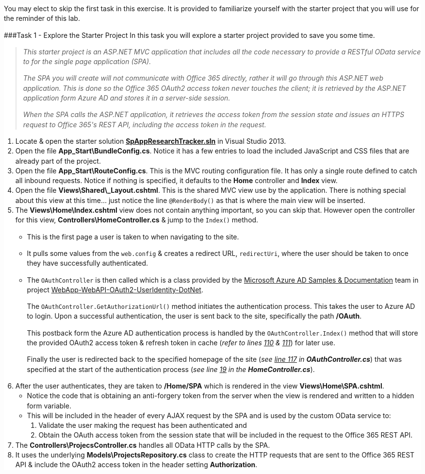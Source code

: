 You may elect to skip the first task in this exercise. It is provided to familiarize yourself with the starter project that you will use for the reminder of this lab.

###Task 1 - Explore the Starter Project 
In this task you will explore a starter project provided to save you some time. 

> *This starter project is an ASP.NET MVC application that includes all the code necessary to provide a RESTful OData service to for the single page application (SPA).*
> 
> *The SPA you will create will not communicate with Office 365 directly, rather it will go through this ASP.NET web application. This is done so the Office 365 OAuth2 access token never touches the client; it is retrieved by the ASP.NET application form Azure AD and stores it in a server-side session.*
>
> *When the SPA calls the ASP.NET application, it retrieves the access token from the session state and issues an HTTPS request to Office 365's REST API, including the access token in the request.*

1. Locate & open the starter solution **[SpAppResearchTracker.sln](src/StarterProject/SpAppResearchTracker.sln)** in Visual Studio 2013.
1. Open the file **App_Start\BundleConfig.cs**. Notice it has a few entries to load the included JavaScript and CSS files that are already part of the project.
1. Open the file **App_Start\RouteConfig.cs**. This is the MVC routing configuration file. It has only a single route defined to catch all inbound requests. Notice if nothing is specified, it defaults to the **Home** controller and **Index** view.
1. Open the file **Views\Shared\\_Layout.cshtml**. This is the shared MVC view use by the application. There is nothing special about this view at this time... just notice the line `@RenderBody()` as that is where the main view will be inserted.
1. The **Views\Home\Index.cshtml** view does not contain anything important, so you can skip that. However open the controller for this view, **Controllers\HomeController.cs** & jump to the `Index()` method.
    - This is the first page a user is taken to when navigating to the site.
    - It pulls some values from the `web.config` & creates a redirect URL, `redirectUri`, where the user should be taken to once they have successfully authenticated.
    - The `OAuthController` is then called which is a class provided by the [Microsoft Azure AD Samples & Documentation](https://github.com/AzureADSamples) team in project [WebApp-WebAPI-OAuth2-UserIdentity-DotNet](https://github.com/AzureADSamples/WebApp-WebAPI-OAuth2-UserIdentity-DotNet). 
      
        The `OAuthController.GetAuthorizationUrl()` method initiates the authentication process. This takes the user to Azure AD to login. Upon a successful authentication, the user is sent back to the site, specifically the path **/OAuth**.        

        This postback form the Azure AD authentication process is handled by the `OAuthController.Index()` method that will store the provided OAuth2 access token & refresh token in cache (*refer to lines [110](/src/StarterProject/SpResearchTracker/Controllers/OAuthController.cs#L110) & [111](/src/StarterProject/SpResearchTracker/Controllers/OAuthController.cs#L117)*) for later use.

        Finally the user is redirected back to the specified homepage of the site (*see [line 117](/src/StarterProject/SpResearchTracker/Controllers/OAuthController.cs#L117) in **OAuthController.cs***) that was specified at the start of the authentication process (*see line [19](src/StarterProject/SpResearchTracker/Controllers/HomeController.cs#L19) in the **HomeController.cs***).
1. After the user authenticates, they are taken to **/Home/SPA** which is rendered in the view **Views\Home\SPA.cshtml**.
    - Notice the code that is obtaining an anti-forgery token from the server when the view is rendered and written to a hidden form variable.
    - This will be included in the header of every AJAX request by the SPA and is used by the custom OData service to:
        1. Validate the user making the request has been authenticated and 
        1. Obtain the OAuth access token from the session state that will be included in the request to the Office 365 REST API.
1. The **Controllers\ProjecsController.cs** handles all OData HTTP calls by the SPA.
1. It uses the underlying **Models\ProjectsRepository.cs** class to create the HTTP requests that are sent to the Office 365 REST API & include the OAuth2 access token in the header setting **Authorization**.
